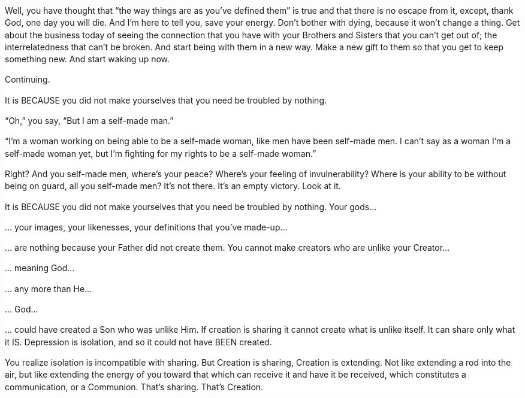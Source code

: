 Well, you have thought that “the way things are as you’ve defined them” is true
and that there is no escape from it, except, thank God, one day you will die.
And I’m here to tell you, save your energy. Don’t bother with dying, because it
won’t change a thing. Get about the business today of seeing the connection
that you have with your Brothers and Sisters that you can’t get out of; the
interrelatedness that can’t be broken. And start being with them in a new way.
Make a new gift to them so that you get to keep something new. And start waking
up now.

Continuing.

<div class="well book">
It is BECAUSE you did not make yourselves that you need be troubled by nothing.  
</div> 

“Oh,” you say, “But I am a self-made man.”

“I’m a woman working on being able to be a self-made woman, like men have been
self-made men. I can’t say as a woman I’m a self-made woman yet, but I’m
fighting for my rights to be a self-made woman.”

Right? And you self-made men, where’s your peace? Where’s your feeling of
invulnerability? Where is your ability to be without being on guard, all you
self-made men? It’s not there. It’s an empty victory. Look at it.

<div class="well book">
It is BECAUSE you did not make yourselves that you need be troubled by nothing.
Your gods&hellip;  
</div> 

&hellip; your images, your likenesses, your definitions that you’ve made-up&hellip;

<div class="well book">
&hellip; are nothing because your Father did not create them. You cannot make
creators who are unlike your Creator&hellip;  
</div> 

&hellip; meaning God&hellip;

<div class="well book">
&hellip; any more than He&hellip;  
</div> 

&hellip; God&hellip;

<div class="well book">
&hellip; could have created a Son who was unlike Him. If creation is sharing it
cannot create what is unlike itself. It can share only what it IS. Depression
is isolation, and so it could not have BEEN created.  
</div> 

You realize isolation is incompatible with sharing. But Creation is sharing,
Creation is extending. Not like extending a rod into the air, but like
extending the energy of you toward that which can receive it and have it be
received, which constitutes a communication, or a Communion. That’s sharing.
That’s Creation.
